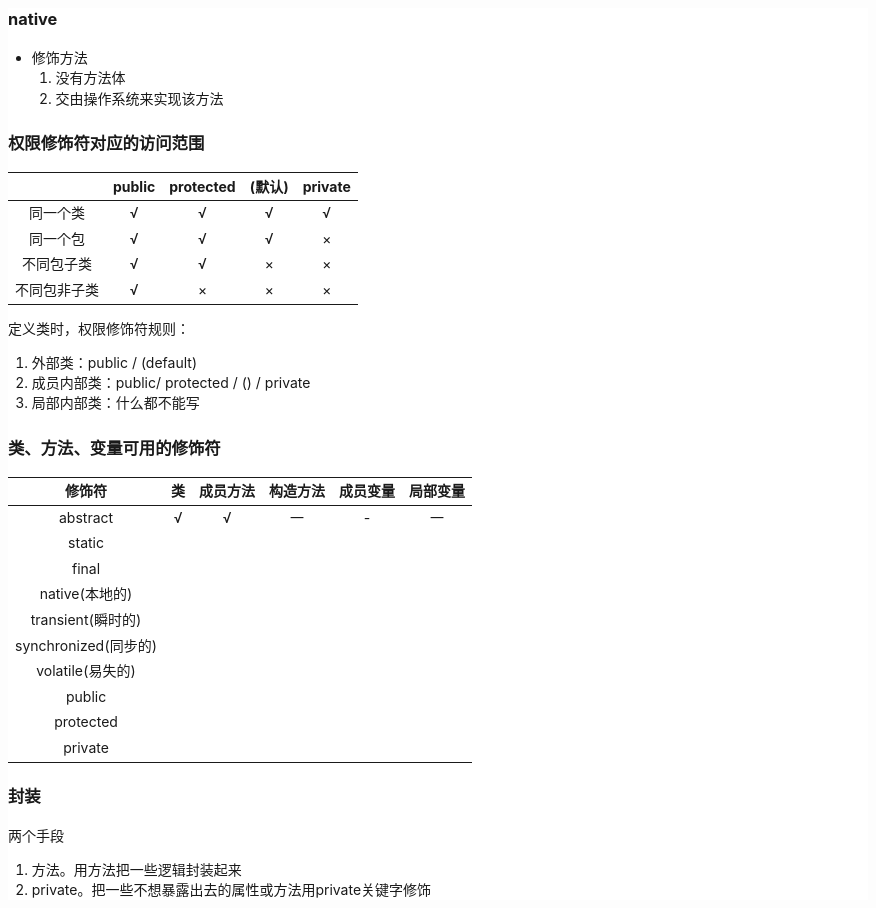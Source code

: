 ### native

- 修饰方法
  1. 没有方法体
  2. 交由操作系统来实现该方法

### 权限修饰符对应的访问范围

|              | public | protected | (默认) | private |
| :----------: | :----: | :-------: | :----: | :-----: |
|   同一个类   |   √    |     √     |   √    |    √    |
|   同一个包   |   √    |     √     |   √    |    ×    |
|  不同包子类  |   √    |     √     |   ×    |    ×    |
| 不同包非子类 |   √    |     ×     |   ×    |    ×    |

定义类时，权限修饰符规则：

1. 外部类：public / (default)
2. 成员内部类：public/ protected / () / private
3. 局部内部类：什么都不能写

### 类、方法、变量可用的修饰符

|        修饰符        |  类  | 成员方法 | 构造方法 | 成员变量 | 局部变量 |
| :------------------: | :--: | :------: | :------: | :------: | :------: |
|       abstract       |  √   |    √     |    一    |    -     |    一    |
|        static        |      |          |          |          |          |
|        final         |      |          |          |          |          |
|    native(本地的)    |      |          |          |          |          |
|  transient(瞬时的)   |      |          |          |          |          |
| synchronized(同步的) |      |          |          |          |          |
|   volatile(易失的)   |      |          |          |          |          |
|        public        |      |          |          |          |          |
|      protected       |      |          |          |          |          |
|       private        |      |          |          |          |          |



### 封装

两个手段

1. 方法。用方法把一些逻辑封装起来
2. private。把一些不想暴露出去的属性或方法用private关键字修饰
